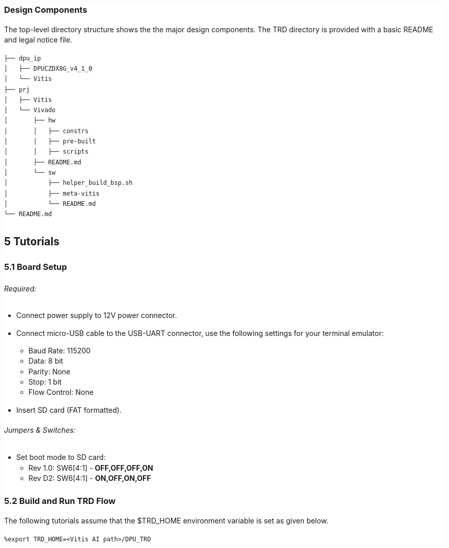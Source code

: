 ### Design Components

The top-level directory structure shows the the major design components. The TRD directory is provided with a basic README and legal notice file.

```
├── dpu_ip
│   ├── DPUCZDX8G_v4_1_0
│   └── Vitis
├── prj
│   ├── Vitis
│   └── Vivado
│       ├── hw
│       │   ├── constrs
│       │   ├── pre-built
│       │   ├── scripts
│       ├── README.md
│       └── sw
│           ├── helper_build_bsp.sh
│           ├── meta-vitis
│           └── README.md
└── README.md
```

## 5 Tutorials

### 5.1 Board Setup

###### Required:

- Connect power supply to 12V power connector.

- Connect micro-USB cable to the USB-UART connector, use the following settings for your terminal emulator:

  - Baud Rate: 115200
  - Data: 8 bit
  - Parity: None
  - Stop: 1 bit
  - Flow Control: None

- Insert SD card (FAT formatted).

###### Jumpers & Switches:

  - Set boot mode to SD card:
    - Rev 1.0: SW6[4:1] - **OFF,OFF,OFF,ON**
    - Rev D2: SW6[4:1] - **ON,OFF,ON,OFF**

### 5.2 Build and Run TRD Flow

The following tutorials assume that the $TRD_HOME environment variable is set as given below.

```
%export TRD_HOME=<Vitis AI path>/DPU_TRD
```
